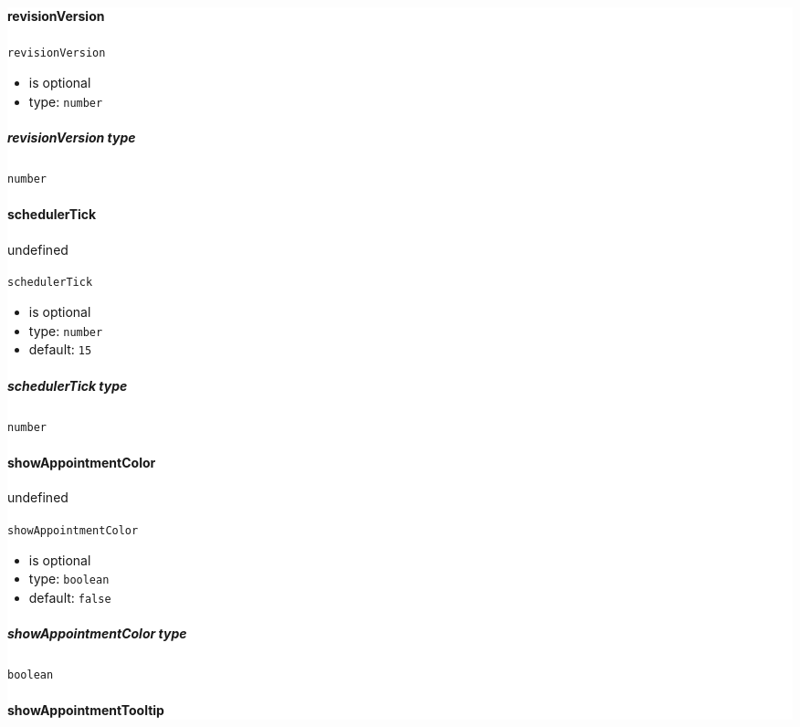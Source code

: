 




#### revisionVersion



`revisionVersion`
* is optional
* type: `number`

##### revisionVersion type


`number`








#### schedulerTick

undefined

`schedulerTick`
* is optional
* type: `number`
* default: `15`


##### schedulerTick type


`number`








#### showAppointmentColor

undefined

`showAppointmentColor`
* is optional
* type: `boolean`
* default: `false`


##### showAppointmentColor type


`boolean`







#### showAppointmentTooltip
